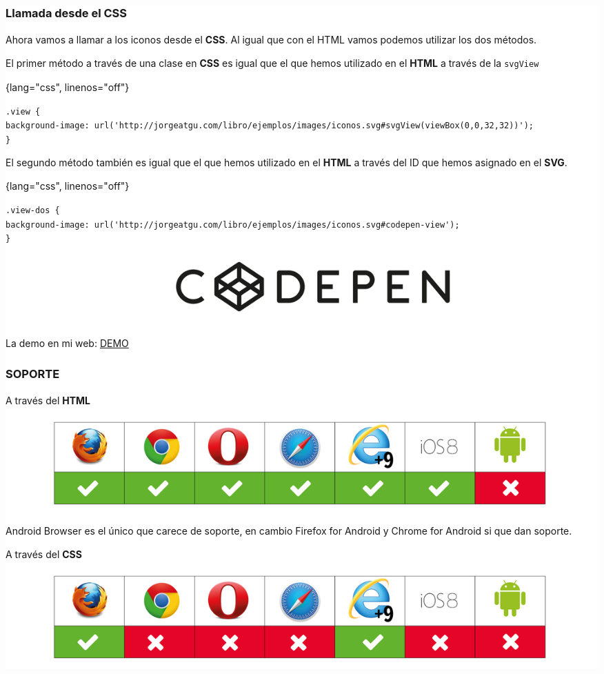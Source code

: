 ### Llamada desde el CSS

Ahora vamos a llamar a los iconos desde el **CSS**. Al igual que con el HTML vamos podemos utilizar los dos métodos.

El primer método a través de una clase en **CSS** es igual que el que hemos utilizado en el **HTML** a través de la `svgView`

{lang="css", linenos="off"}
~~~~~~~
.view {
background-image: url('http://jorgeatgu.com/libro/ejemplos/images/iconos.svg#svgView(viewBox(0,0,32,32))');
}
~~~~~~~

El segundo método también es igual que el que hemos utilizado en el **HTML** a través del ID que hemos asignado en el **SVG**.

{lang="css", linenos="off"}
~~~~~~~
.view-dos {
background-image: url('http://jorgeatgu.com/libro/ejemplos/images/iconos.svg#codepen-view');
}
~~~~~~~

[![](https://github.com/jorgeatgu/scalable/blob/master/images/logo-codepen.jpg)](http://codepen.io/jorgeatgu/pen/rqKBg/)

La demo en mi web: [DEMO](jorgeatgu.com/libro/ejemplos/fragments-iconos.html)

### SOPORTE

A través del **HTML**

![](images/soporte/ocho.jpg)

Android Browser es el único que carece de soporte, en cambio Firefox for Android y Chrome for Android si que dan soporte.

A través del **CSS**

![](images/soporte/nueve.jpg)


